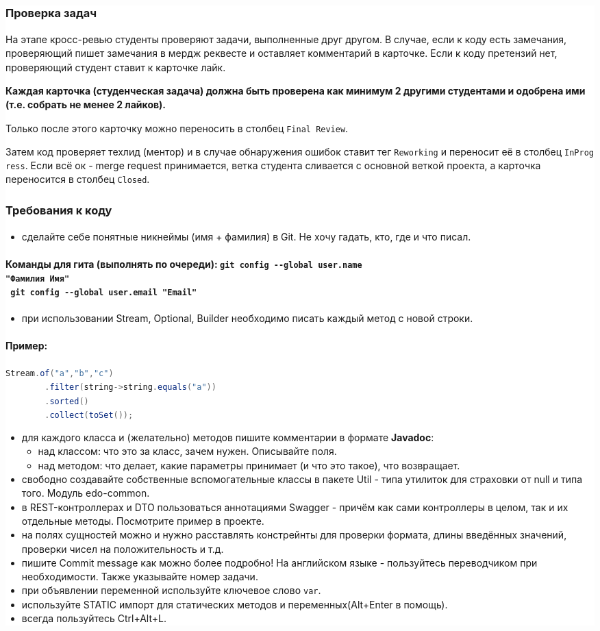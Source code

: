 ### Проверка задач

На этапе кросс-ревью студенты проверяют задачи, выполненные друг другом.
В случае, если к коду есть замечания, проверяющий пишет замечания в мердж реквесте и оставляет комментарий в карточке.
Если к коду претензий нет, проверяющий студент ставит к карточке лайк.

**Каждая карточка (студенческая задача) должна быть проверена как минимум 2 другими студентами и одобрена ими (т.е.
собрать не менее 2 лайков).**

Только после этого карточку можно переносить в столбец `Final Review`.

Затем код проверяет техлид (ментор) и в случае обнаружения ошибок ставит тег `Reworking` и переносит её в
столбец `InProgress`.
Если всё ок - merge request принимается, ветка студента сливается с основной веткой проекта, а карточка переносится в
столбец `Closed`.

### Требования к коду

- сделайте себе понятные никнеймы (имя + фамилия) в Git. Не хочу гадать, кто, где и что писал.

#### Команды для гита (выполнять по очереди): <code>git config --global user.name "Фамилия Имя"<br> git config --global user.email "Email"</code>

- при использовании Stream, Optional, Builder необходимо писать каждый метод с новой строки.

#### Пример:

````java
Stream.of("a","b","c")
        .filter(string->string.equals("a"))
        .sorted()
        .collect(toSet());
````

- для каждого класса и (желательно) методов пишите комментарии в формате <b>Javadoc</b>:
    - над классом: что это за класс, зачем нужен. Описывайте поля.
    - над методом: что делает, какие параметры принимает (и что это такое), что возвращает.
- свободно создавайте собственные вспомогательные классы в пакете Util - типа утилиток для страховки от null и типа
  того. Модуль edo-common.
- в REST-контроллерах и DTO пользоваться аннотациями Swagger - причём как сами контроллеры в целом, так и их отдельные методы.
  Посмотрите пример в проекте.
- на полях сущностей можно и нужно расставлять констрейнты для проверки формата, длины введённых значений, проверки
  чисел на положительность и т.д.
- пишите Commit message как можно более подробно! На английском языке - пользуйтесь переводчиком при необходимости. Также указывайте номер задачи.
- при объявлении переменной используйте ключевое слово <code>var</code>.
- используйте STATIC импорт для статических методов и переменных(Alt+Enter в помощь).
- всегда пользуйтесь Ctrl+Alt+L.
